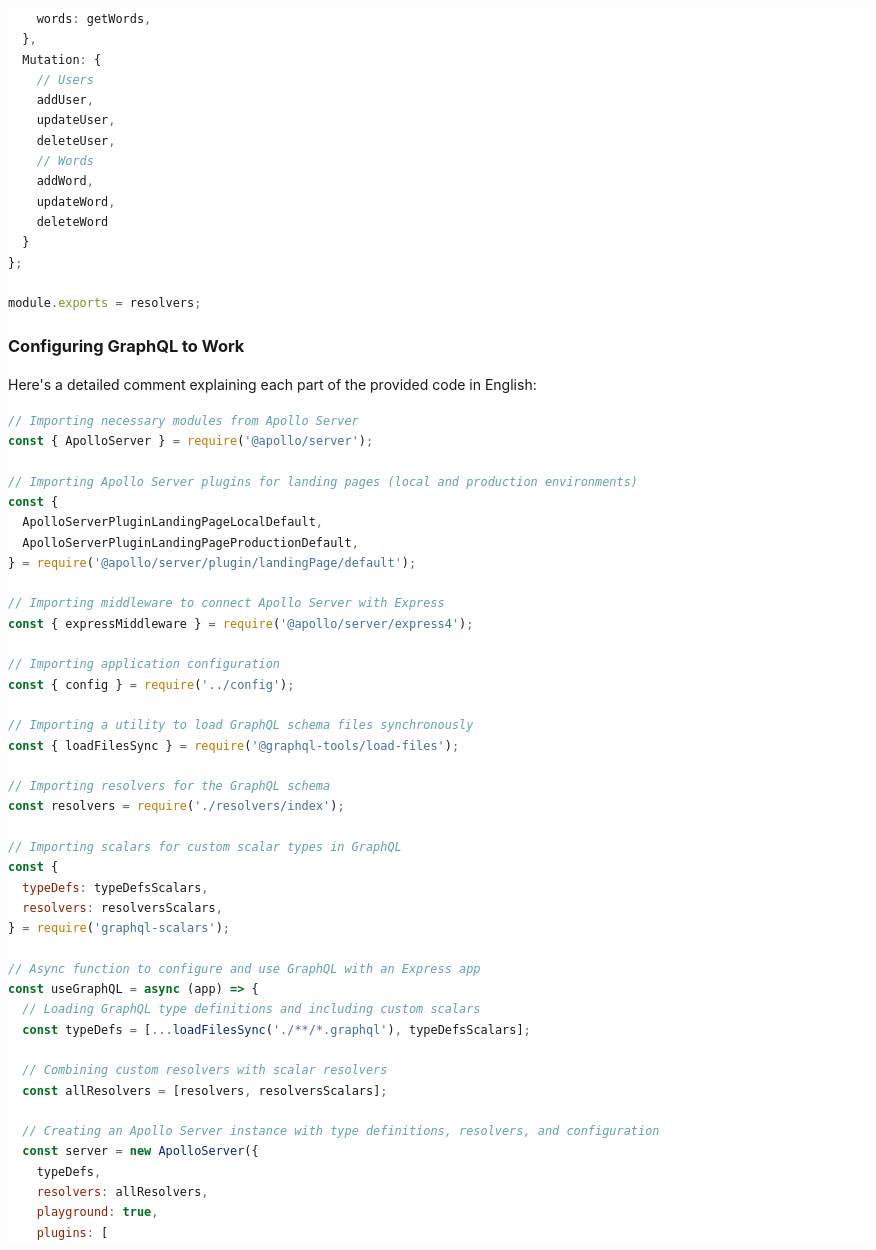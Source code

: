 ```javascript
    words: getWords,
  },
  Mutation: {
    // Users
    addUser,
    updateUser,
    deleteUser,
    // Words
    addWord,
    updateWord,
    deleteWord
  }
};

module.exports = resolvers;
```

### Configuring GraphQL to Work
Here's a detailed comment explaining each part of the provided code in English:

```javascript
// Importing necessary modules from Apollo Server
const { ApolloServer } = require('@apollo/server');

// Importing Apollo Server plugins for landing pages (local and production environments)
const {
  ApolloServerPluginLandingPageLocalDefault,
  ApolloServerPluginLandingPageProductionDefault,
} = require('@apollo/server/plugin/landingPage/default');

// Importing middleware to connect Apollo Server with Express
const { expressMiddleware } = require('@apollo/server/express4');

// Importing application configuration
const { config } = require('../config');

// Importing a utility to load GraphQL schema files synchronously
const { loadFilesSync } = require('@graphql-tools/load-files');

// Importing resolvers for the GraphQL schema
const resolvers = require('./resolvers/index');

// Importing scalars for custom scalar types in GraphQL
const {
  typeDefs: typeDefsScalars,
  resolvers: resolversScalars,
} = require('graphql-scalars');

// Async function to configure and use GraphQL with an Express app
const useGraphQL = async (app) => {
  // Loading GraphQL type definitions and including custom scalars
  const typeDefs = [...loadFilesSync('./**/*.graphql'), typeDefsScalars];
  
  // Combining custom resolvers with scalar resolvers
  const allResolvers = [resolvers, resolversScalars];
  
  // Creating an Apollo Server instance with type definitions, resolvers, and configuration
  const server = new ApolloServer({
    typeDefs,
    resolvers: allResolvers,
    playground: true,
    plugins: [
```